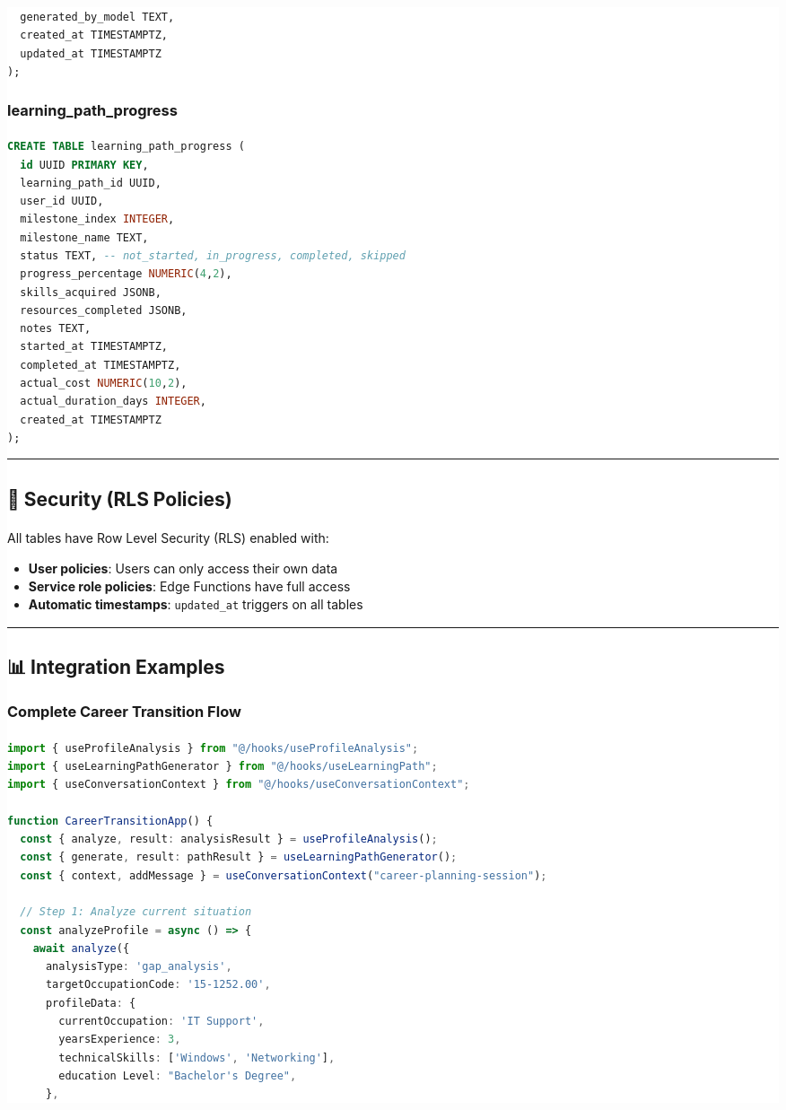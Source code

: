 ```sql
  generated_by_model TEXT,
  created_at TIMESTAMPTZ,
  updated_at TIMESTAMPTZ
);
```

### learning_path_progress
```sql
CREATE TABLE learning_path_progress (
  id UUID PRIMARY KEY,
  learning_path_id UUID,
  user_id UUID,
  milestone_index INTEGER,
  milestone_name TEXT,
  status TEXT, -- not_started, in_progress, completed, skipped
  progress_percentage NUMERIC(4,2),
  skills_acquired JSONB,
  resources_completed JSONB,
  notes TEXT,
  started_at TIMESTAMPTZ,
  completed_at TIMESTAMPTZ,
  actual_cost NUMERIC(10,2),
  actual_duration_days INTEGER,
  created_at TIMESTAMPTZ
);
```

---

## 🔐 Security (RLS Policies)

All tables have Row Level Security (RLS) enabled with:
- **User policies**: Users can only access their own data
- **Service role policies**: Edge Functions have full access
- **Automatic timestamps**: `updated_at` triggers on all tables

---

## 📊 Integration Examples

### Complete Career Transition Flow

```typescript
import { useProfileAnalysis } from "@/hooks/useProfileAnalysis";
import { useLearningPathGenerator } from "@/hooks/useLearningPath";
import { useConversationContext } from "@/hooks/useConversationContext";

function CareerTransitionApp() {
  const { analyze, result: analysisResult } = useProfileAnalysis();
  const { generate, result: pathResult } = useLearningPathGenerator();
  const { context, addMessage } = useConversationContext("career-planning-session");

  // Step 1: Analyze current situation
  const analyzeProfile = async () => {
    await analyze({
      analysisType: 'gap_analysis',
      targetOccupationCode: '15-1252.00',
      profileData: {
        currentOccupation: 'IT Support',
        yearsExperience: 3,
        technicalSkills: ['Windows', 'Networking'],
        education Level: "Bachelor's Degree",
      },
```